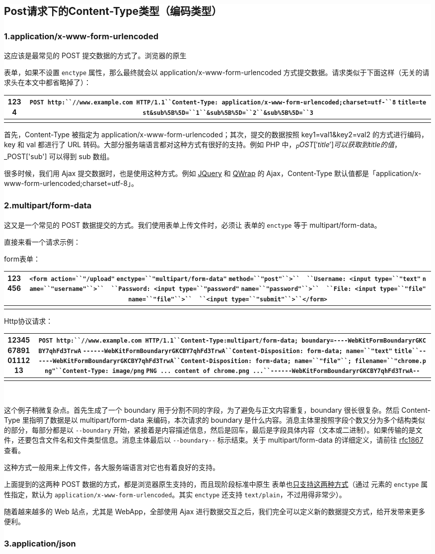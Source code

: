  

##  Post请求下的Content-Type类型（编码类型）

### 1.application/x-www-form-urlencoded

这应该是最常见的 POST 提交数据的方式了。浏览器的原生 <form> 表单，如果不设置 `enctype` 属性，那么最终就会以 application/x-www-form-urlencoded 方式提交数据。请求类似于下面这样（无关的请求头在本文中都省略掉了）：

| 1234 | `POST http:``//www.example.com HTTP/1.1``Content-Type: application/x-www-form-urlencoded;charset=utf-``8` `title=test&sub%5B%5D=``1``&sub%5B%5D=``2``&sub%5B%5D=``3` |
| ---- | ------------------------------------------------------------ |
|      |                                                              |

首先，Content-Type 被指定为 application/x-www-form-urlencoded；其次，提交的数据按照 key1=val1&key2=val2 的方式进行编码，key 和 val 都进行了 URL 转码。大部分服务端语言都对这种方式有很好的支持。例如 PHP 中，$_POST['title'] 可以获取到 title 的值，$_POST['sub'] 可以得到 sub 数组。

很多时候，我们用 Ajax 提交数据时，也是使用这种方式。例如 [JQuery](http://jquery.com/) 和 [QWrap](http://www.qwrap.com/) 的 Ajax，Content-Type 默认值都是「application/x-www-form-urlencoded;charset=utf-8」。

### 2.multipart/form-data

这又是一个常见的 POST 数据提交的方式。我们使用表单上传文件时，必须让 <form> 表单的 `enctype` 等于 multipart/form-data。

直接来看一个请求示例：

form表单：

| 123456 | `<form action=``"/upload"` `enctype=``"multipart/form-data"` `method=``"post"``>``  ``Username: <input type=``"text"` `name=``"username"``>``  ``Password: <input type=``"password"` `name=``"password"``>``  ``File: <input type=``"file"` `name=``"file"``>``  ``<input type=``"submit"``>``</form>` |
| ------ | ------------------------------------------------------------ |
|        |                                                              |

 Http协议请求：

| 12345678910111213 | `POST http:``//www.example.com HTTP/1.1``Content-Type:multipart/form-data; boundary=----WebKitFormBoundaryrGKCBY7qhFd3TrwA` `------WebKitFormBoundaryrGKCBY7qhFd3TrwA``Content-Disposition: form-data; name=``"text"` `title``------WebKitFormBoundaryrGKCBY7qhFd3TrwA``Content-Disposition: form-data; name=``"file"``; filename=``"chrome.png"``Content-Type: image/png` `PNG ... content of chrome.png ...``------WebKitFormBoundaryrGKCBY7qhFd3TrwA--` |
| ----------------- | ------------------------------------------------------------ |
|                   |                                                              |

　

这个例子稍微复杂点。首先生成了一个 boundary 用于分割不同的字段，为了避免与正文内容重复，boundary 很长很复杂。然后 Content-Type 里指明了数据是以 multipart/form-data 来编码，本次请求的 boundary 是什么内容。消息主体里按照字段个数又分为多个结构类似的部分，每部分都是以 `--boundary` 开始，紧接着是内容描述信息，然后是回车，最后是字段具体内容（文本或二进制）。如果传输的是文件，还要包含文件名和文件类型信息。消息主体最后以 `--boundary--` 标示结束。关于 multipart/form-data 的详细定义，请前往 [rfc1867](http://www.ietf.org/rfc/rfc1867.txt) 查看。

这种方式一般用来上传文件，各大服务端语言对它也有着良好的支持。

上面提到的这两种 POST 数据的方式，都是浏览器原生支持的，而且现阶段标准中原生 <form> 表单也[只支持这两种方式](http://www.w3.org/TR/html401/interact/forms.html#h-17.13.4)（通过 <form> 元素的 `enctype` 属性指定，默认为 `application/x-www-form-urlencoded`。其实 `enctype` 还支持 `text/plain`，不过用得非常少）。

随着越来越多的 Web 站点，尤其是 WebApp，全部使用 Ajax 进行数据交互之后，我们完全可以定义新的数据提交方式，给开发带来更多便利。

 

### 3.application/json
